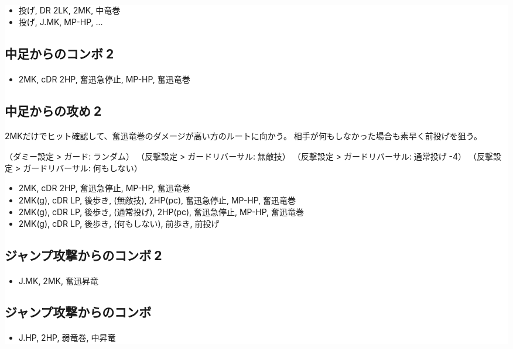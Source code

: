 - 投げ, DR 2LK, 2MK, 中竜巻
- 投げ, J.MK, MP-HP, ...

## 中足からのコンボ 2

- 2MK, cDR 2HP, 奮迅急停止, MP-HP, 奮迅竜巻

## 中足からの攻め 2

2MKだけでヒット確認して、奮迅竜巻のダメージが高い方のルートに向かう。
相手が何もしなかった場合も素早く前投げを狙う。

（ダミー設定 > ガード: ランダム）
（反撃設定 > ガードリバーサル: 無敵技）
（反撃設定 > ガードリバーサル: 通常投げ -4）
（反撃設定 > ガードリバーサル: 何もしない）

- 2MK, cDR 2HP, 奮迅急停止, MP-HP, 奮迅竜巻
- 2MK(g), cDR LP, 後歩き, (無敵技), 2HP(pc), 奮迅急停止, MP-HP, 奮迅竜巻
- 2MK(g), cDR LP, 後歩き, (通常投げ), 2HP(pc), 奮迅急停止, MP-HP, 奮迅竜巻
- 2MK(g), cDR LP, 後歩き, (何もしない), 前歩き, 前投げ

## ジャンプ攻撃からのコンボ 2

- J.MK, 2MK, 奮迅昇竜

## ジャンプ攻撃からのコンボ

- J.HP, 2HP, 弱竜巻, 中昇竜
